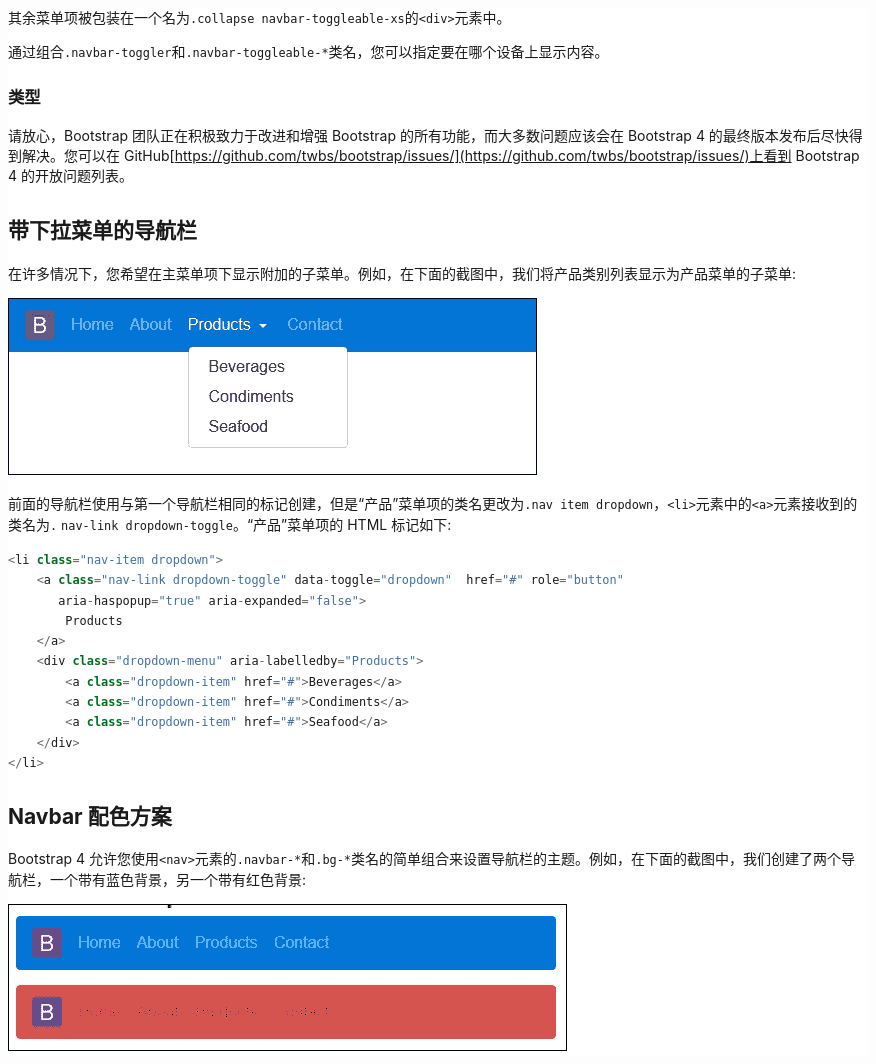 其余菜单项被包装在一个名为`.collapse navbar-toggleable-xs`的`<div>`元素中。

通过组合`.navbar-toggler`和`.navbar-toggleable-*`类名，您可以指定要在哪个设备上显示内容。

### 类型

请放心，Bootstrap 团队正在积极致力于改进和增强 Bootstrap 的所有功能，而大多数问题应该会在 Bootstrap 4 的最终版本发布后尽快得到解决。您可以在 GitHub[https://github.com/twbs/bootstrap/issues/](https://github.com/twbs/bootstrap/issues/)上看到 Bootstrap 4 的开放问题列表。

## 带下拉菜单的导航栏

在许多情况下，您希望在主菜单项下显示附加的子菜单。例如，在下面的截图中，我们将产品类别列表显示为产品菜单的子菜单:

![Navbar with dropdown menus](img/image_03_003.jpg)

前面的导航栏使用与第一个导航栏相同的标记创建，但是“产品”菜单项的类名更改为`.nav item dropdown`，`<li>`元素中的`<a>`元素接收到的类名为`.` `nav-link dropdown-toggle`。“产品”菜单项的 HTML 标记如下:

```cs
<li class="nav-item dropdown"> 
    <a class="nav-link dropdown-toggle" data-toggle="dropdown"  href="#" role="button" 
       aria-haspopup="true" aria-expanded="false"> 
        Products 
    </a> 
    <div class="dropdown-menu" aria-labelledby="Products"> 
        <a class="dropdown-item" href="#">Beverages</a> 
        <a class="dropdown-item" href="#">Condiments</a> 
        <a class="dropdown-item" href="#">Seafood</a> 
    </div> 
</li> 

```

## Navbar 配色方案

Bootstrap 4 允许您使用`<nav>`元素的`.navbar-*`和`.bg-*`类名的简单组合来设置导航栏的主题。例如，在下面的截图中，我们创建了两个导航栏，一个带有蓝色背景，另一个带有红色背景:

![Navbar color schemes](img/image_03_004.jpg)
